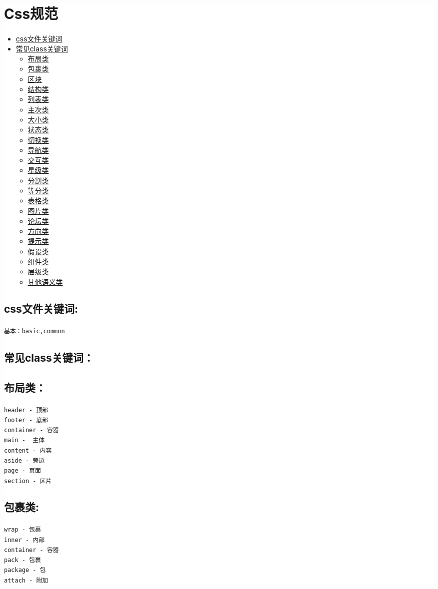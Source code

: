 # Css规范

* [css文件关键词](#css0)
* [常见class关键词](#css1)
    * [布局类](#css1-0)
    * [包裹类](#css1-1)
    * [区块](#css1-2)
    * [结构类](#css1-3)
    * [列表类](#css1-4)
    * [主次类](#css1-5)
    * [大小类](#css1-6)
    * [状态类](#css1-7)
    * [切换类](#css1-8)
    * [导航类](#css1-9)
    * [交互类](#css1-10)
    * [星级类](#css1-11)
    * [分割类](#css1-12)
    * [等分类](#css1-13)
    * [表格类](#css1-14)
    * [图片类](#css1-15)
    * [论坛类](#css1-16)
    * [方向类](#css1-17)
    * [提示类](#css1-18)
    * [假设类](#css1-19)
    * [组件类](#css1-21)
    * [层级类](#css1-o-1)
    * [其他语义类](#css1-20)

<h2 id="css0">css文件关键词:</h2>

```
基本：basic,common

```

<h2 id="css1">常见class关键词：</h2>


<h2 id="css1-0">布局类：</h2>

```
header - 顶部
footer - 底部
container - 容器  
main -  主体
content - 内容
aside - 旁边
page - 页面 
section - 区片
```
<h2 id="css1-1">包裹类:</h2>

```
wrap - 包裹
inner - 内部
container - 容器
pack - 包裹
package - 包
attach - 附加
```
